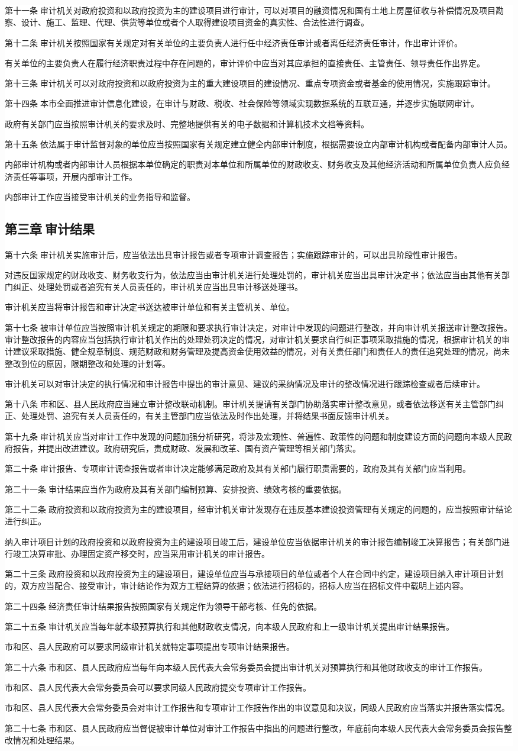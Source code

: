 第十一条 审计机关对政府投资和以政府投资为主的建设项目进行审计，可以对项目的融资情况和国有土地上房屋征收与补偿情况及项目勘察、设计、施工、监理、代理、供货等单位或者个人取得建设项目资金的真实性、合法性进行调查。

第十二条 审计机关按照国家有关规定对有关单位的主要负责人进行任中经济责任审计或者离任经济责任审计，作出审计评价。

有关单位的主要负责人在履行经济职责过程中存在问题的，审计评价中应当对其应承担的直接责任、主管责任、领导责任作出界定。

第十三条 审计机关可以对政府投资和以政府投资为主的重大建设项目的建设情况、重点专项资金或者基金的使用情况，实施跟踪审计。

第十四条 本市全面推进审计信息化建设，在审计与财政、税收、社会保险等领域实现数据系统的互联互通，并逐步实施联网审计。

政府有关部门应当按照审计机关的要求及时、完整地提供有关的电子数据和计算机技术文档等资料。

第十五条 依法属于审计监督对象的单位应当按照国家有关规定建立健全内部审计制度，根据需要设立内部审计机构或者配备内部审计人员。

内部审计机构或者内部审计人员根据本单位确定的职责对本单位和所属单位的财政收支、财务收支及其他经济活动和所属单位负责人应负经济责任等事项，开展内部审计工作。

内部审计工作应当接受审计机关的业务指导和监督。

## 第三章  审计结果

第十六条 审计机关实施审计后，应当依法出具审计报告或者专项审计调查报告；实施跟踪审计的，可以出具阶段性审计报告。

对违反国家规定的财政收支、财务收支行为，依法应当由审计机关进行处理处罚的，审计机关应当出具审计决定书；依法应当由其他有关部门纠正、处理处罚或者追究有关人员责任的，审计机关应当出具审计移送处理书。

审计机关应当将审计报告和审计决定书送达被审计单位和有关主管机关、单位。

第十七条 被审计单位应当按照审计机关规定的期限和要求执行审计决定，对审计中发现的问题进行整改，并向审计机关报送审计整改报告。审计整改报告的内容应当包括执行审计机关作出的处理处罚决定的情况，对审计机关要求自行纠正事项采取措施的情况，根据审计机关的审计建议采取措施、健全规章制度、规范财政和财务管理及提高资金使用效益的情况，对有关责任部门和责任人的责任追究处理的情况，尚未整改到位的原因，限期整改和处理的计划等。

审计机关可以对审计决定的执行情况和审计报告中提出的审计意见、建议的采纳情况及审计的整改情况进行跟踪检查或者后续审计。

第十八条 市和区、县人民政府应当建立审计整改联动机制。审计机关提请有关部门协助落实审计整改意见，或者依法移送有关主管部门纠正、处理处罚、追究有关人员责任的，有关主管部门应当依法及时作出处理，并将结果书面反馈审计机关。

第十九条 审计机关应当对审计工作中发现的问题加强分析研究，将涉及宏观性、普遍性、政策性的问题和制度建设方面的问题向本级人民政府报告，并提出改进建议。政府研究后，责成财政、发展和改革、国有资产管理等相关部门落实。

第二十条 审计报告、专项审计调查报告或者审计决定能够满足政府及其有关部门履行职责需要的，政府及其有关部门应当利用。

第二十一条 审计结果应当作为政府及其有关部门编制预算、安排投资、绩效考核的重要依据。

第二十二条 政府投资和以政府投资为主的建设项目，经审计机关审计发现存在违反基本建设投资管理有关规定的问题的，应当按照审计结论进行纠正。

纳入审计项目计划的政府投资和以政府投资为主的建设项目竣工后，建设单位应当依据审计机关的审计报告编制竣工决算报告；有关部门进行竣工决算审批、办理固定资产移交时，应当采用审计机关的审计报告。

第二十三条 政府投资和以政府投资为主的建设项目，建设单位应当与承接项目的单位或者个人在合同中约定，建设项目纳入审计项目计划的，双方应当配合、接受审计，审计结论作为双方工程结算的依据；依法进行招标的，招标人应当在招标文件中载明上述内容。

第二十四条 经济责任审计结果报告按照国家有关规定作为领导干部考核、任免的依据。

第二十五条 审计机关应当每年就本级预算执行和其他财政收支情况，向本级人民政府和上一级审计机关提出审计结果报告。

市和区、县人民政府可以要求同级审计机关就特定事项提出专项审计结果报告。

第二十六条 市和区、县人民政府应当每年向本级人民代表大会常务委员会提出审计机关对预算执行和其他财政收支的审计工作报告。

市和区、县人民代表大会常务委员会可以要求同级人民政府提交专项审计工作报告。

市和区、县人民代表大会常务委员会对审计工作报告和专项审计工作报告作出的审议意见和决议，同级人民政府应当落实并报告落实情况。

第二十七条 市和区、县人民政府应当督促被审计单位对审计工作报告中指出的问题进行整改，年底前向本级人民代表大会常务委员会报告整改情况和处理结果。
